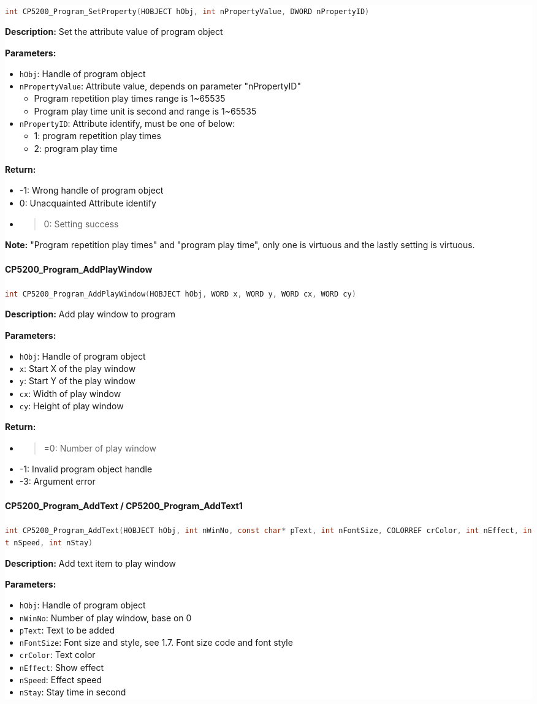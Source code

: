 ```c
int CP5200_Program_SetProperty(HOBJECT hObj, int nPropertyValue, DWORD nPropertyID)
```

**Description:** Set the attribute value of program object

**Parameters:**
- `hObj`: Handle of program object
- `nPropertyValue`: Attribute value, depends on parameter "nPropertyID"
  - Program repetition play times range is 1~65535
  - Program play time unit is second and range is 1~65535
- `nPropertyID`: Attribute identify, must be one of below:
  - 1: program repetition play times
  - 2: program play time

**Return:**
- -1: Wrong handle of program object
- 0: Unacquainted Attribute identify
- >0: Setting success

**Note:** "Program repetition play times" and "program play time", only one is virtuous and the lastly setting is virtuous.

#### CP5200_Program_AddPlayWindow

```c
int CP5200_Program_AddPlayWindow(HOBJECT hObj, WORD x, WORD y, WORD cx, WORD cy)
```

**Description:** Add play window to program

**Parameters:**
- `hObj`: Handle of program object
- `x`: Start X of the play window
- `y`: Start Y of the play window
- `cx`: Width of play window
- `cy`: Height of play window

**Return:**
- >=0: Number of play window
- -1: Invalid program object handle
- -3: Argument error

#### CP5200_Program_AddText / CP5200_Program_AddText1

```c
int CP5200_Program_AddText(HOBJECT hObj, int nWinNo, const char* pText, int nFontSize, COLORREF crColor, int nEffect, int nSpeed, int nStay)
```

**Description:** Add text item to play window

**Parameters:**
- `hObj`: Handle of program object
- `nWinNo`: Number of play window, base on 0
- `pText`: Text to be added
- `nFontSize`: Font size and style, see 1.7. Font size code and font style
- `crColor`: Text color
- `nEffect`: Show effect
- `nSpeed`: Effect speed
- `nStay`: Stay time in second

